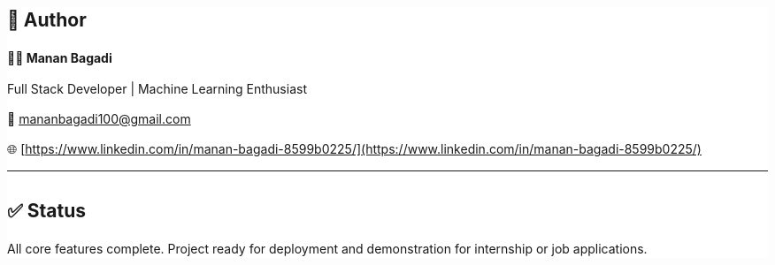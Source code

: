 ## 🧩 Author

**👨‍💻 Manan Bagadi**

Full Stack Developer | Machine Learning Enthusiast

📧 mananbagadi100@gmail.com

🌐 [https://www.linkedin.com/in/manan-bagadi-8599b0225/](https://www.linkedin.com/in/manan-bagadi-8599b0225/)

---

## ✅ Status

All core features complete. Project ready for deployment and demonstration for internship or job applications.